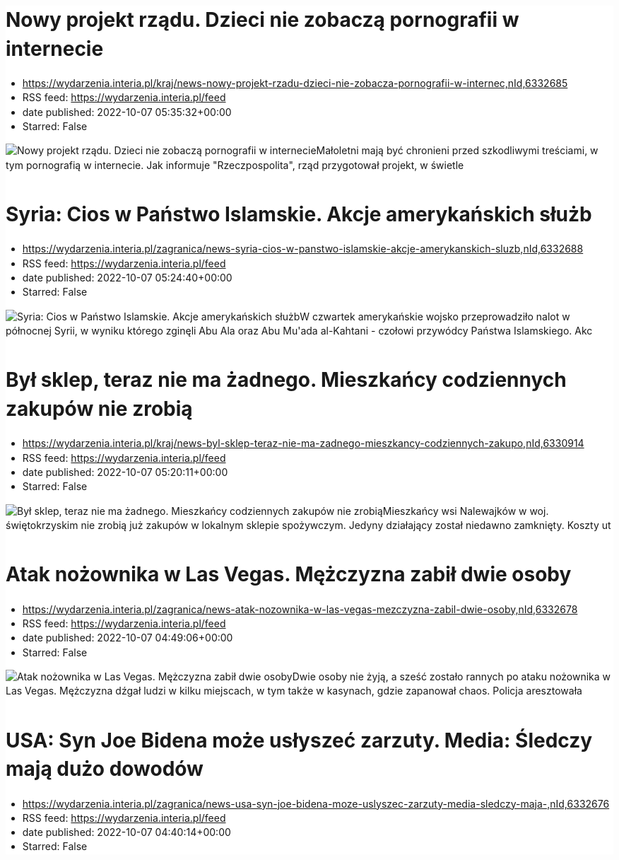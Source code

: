 # Nowy projekt rządu. Dzieci nie zobaczą pornografii w internecie
 - https://wydarzenia.interia.pl/kraj/news-nowy-projekt-rzadu-dzieci-nie-zobacza-pornografii-w-internec,nId,6332685
 - RSS feed: https://wydarzenia.interia.pl/feed
 - date published: 2022-10-07 05:35:32+00:00
 - Starred: False

<p><a href="https://wydarzenia.interia.pl/kraj/news-nowy-projekt-rzadu-dzieci-nie-zobacza-pornografii-w-internec,nId,6332685"><img align="left" alt="Nowy projekt rządu. Dzieci nie zobaczą pornografii w internecie" src="https://i.iplsc.com/nowy-projekt-rzadu-dzieci-nie-zobacza-pornografii-w-internec/000G64JREXITLJWW-C321.jpg" /></a>Małoletni mają być chronieni przed szkodliwymi treściami, w tym pornografią w internecie. Jak informuje &quot;Rzeczpospolita&quot;, rząd przygotował projekt, w świetle

# Syria: Cios w Państwo Islamskie. Akcje amerykańskich służb
 - https://wydarzenia.interia.pl/zagranica/news-syria-cios-w-panstwo-islamskie-akcje-amerykanskich-sluzb,nId,6332688
 - RSS feed: https://wydarzenia.interia.pl/feed
 - date published: 2022-10-07 05:24:40+00:00
 - Starred: False

<p><a href="https://wydarzenia.interia.pl/zagranica/news-syria-cios-w-panstwo-islamskie-akcje-amerykanskich-sluzb,nId,6332688"><img align="left" alt="Syria: Cios w Państwo Islamskie. Akcje amerykańskich służb" src="https://i.iplsc.com/syria-cios-w-panstwo-islamskie-akcje-amerykanskich-sluzb/000G64IIB4O3CHHW-C321.jpg" /></a>W czwartek amerykańskie wojsko przeprowadziło nalot w północnej Syrii, w wyniku którego zginęli Abu Ala oraz Abu Mu'ada al-Kahtani - czołowi przywódcy Państwa Islamskiego. Akc

# Był sklep, teraz nie ma żadnego. Mieszkańcy codziennych zakupów nie zrobią
 - https://wydarzenia.interia.pl/kraj/news-byl-sklep-teraz-nie-ma-zadnego-mieszkancy-codziennych-zakupo,nId,6330914
 - RSS feed: https://wydarzenia.interia.pl/feed
 - date published: 2022-10-07 05:20:11+00:00
 - Starred: False

<p><a href="https://wydarzenia.interia.pl/kraj/news-byl-sklep-teraz-nie-ma-zadnego-mieszkancy-codziennych-zakupo,nId,6330914"><img align="left" alt="Był sklep, teraz nie ma żadnego. Mieszkańcy codziennych zakupów nie zrobią" src="https://i.iplsc.com/byl-sklep-teraz-nie-ma-zadnego-mieszkancy-codziennych-zakupo/000G6139A3N17URA-C321.jpg" /></a>Mieszkańcy wsi Nalewajków w woj. świętokrzyskim nie zrobią już zakupów w lokalnym sklepie spożywczym. Jedyny działający został niedawno zamknięty. Koszty ut

# Atak nożownika w Las Vegas. Mężczyzna zabił dwie osoby
 - https://wydarzenia.interia.pl/zagranica/news-atak-nozownika-w-las-vegas-mezczyzna-zabil-dwie-osoby,nId,6332678
 - RSS feed: https://wydarzenia.interia.pl/feed
 - date published: 2022-10-07 04:49:06+00:00
 - Starred: False

<p><a href="https://wydarzenia.interia.pl/zagranica/news-atak-nozownika-w-las-vegas-mezczyzna-zabil-dwie-osoby,nId,6332678"><img align="left" alt="Atak nożownika w Las Vegas. Mężczyzna zabił dwie osoby" src="https://i.iplsc.com/atak-nozownika-w-las-vegas-mezczyzna-zabil-dwie-osoby/000G64HOAVIW4RKK-C321.jpg" /></a>Dwie osoby nie żyją, a sześć zostało rannych po ataku nożownika w Las Vegas. Mężczyzna dźgał ludzi w kilku miejscach, w tym także w kasynach, gdzie zapanował chaos. Policja aresztowała 

# USA: Syn Joe Bidena może usłyszeć zarzuty. Media: Śledczy mają dużo dowodów
 - https://wydarzenia.interia.pl/zagranica/news-usa-syn-joe-bidena-moze-uslyszec-zarzuty-media-sledczy-maja-,nId,6332676
 - RSS feed: https://wydarzenia.interia.pl/feed
 - date published: 2022-10-07 04:40:14+00:00
 - Starred: False
